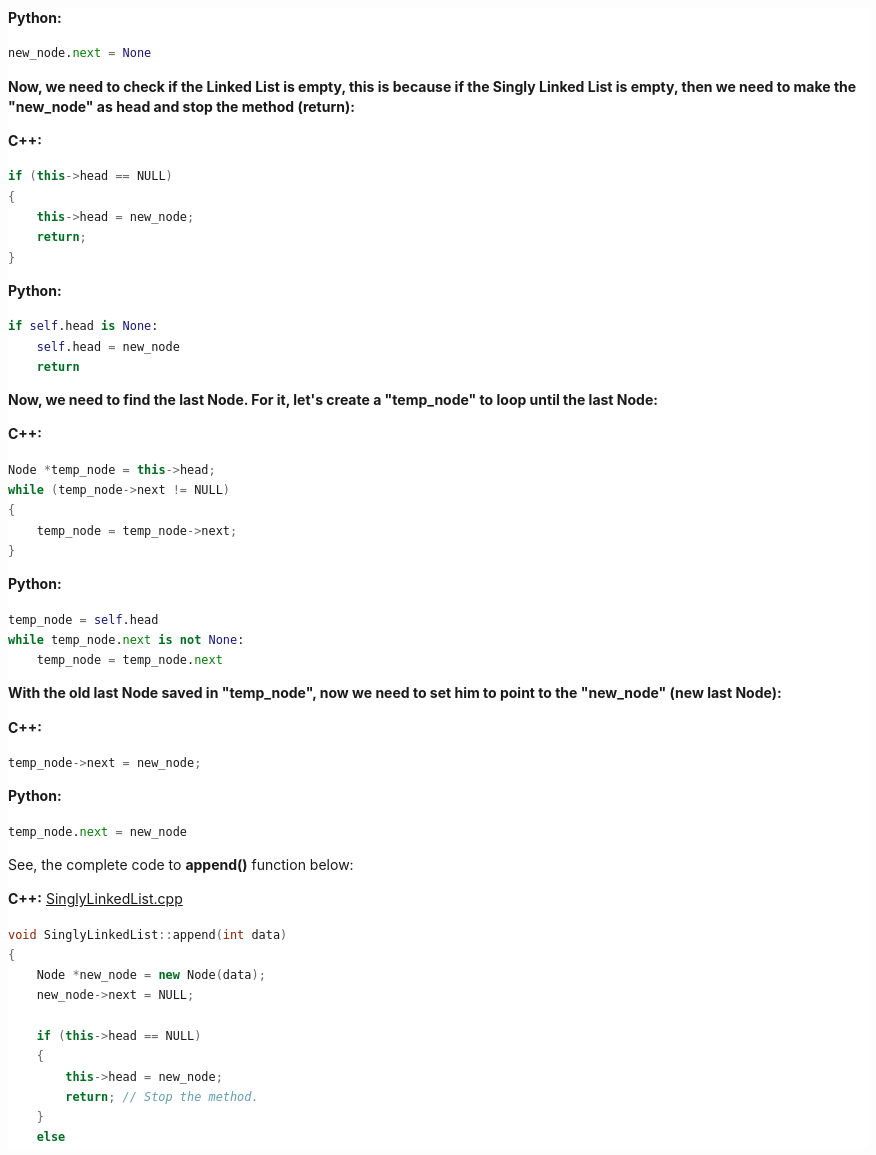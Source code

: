 **Python:**
```python
new_node.next = None
```

**Now, we need to check if the Linked List is empty, this is because if the Singly Linked List is empty, then we need to make the "new_node" as head and stop the method (return):**

**C++:**
```cpp
if (this->head == NULL)
{
    this->head = new_node;
    return;
}
```

**Python:**
```python
if self.head is None:
    self.head = new_node
    return
```

**Now, we need to find the last Node. For it, let's create a "temp_node" to loop until the last Node:**

**C++:**
```cpp
Node *temp_node = this->head;
while (temp_node->next != NULL)
{
    temp_node = temp_node->next;
}
```

**Python:**
```python
temp_node = self.head
while temp_node.next is not None:
    temp_node = temp_node.next
```

**With the old last Node saved in "temp_node", now we need to set him to point to the "new_node" (new last Node):**

**C++:**
```cpp
temp_node->next = new_node;
```

**Python:**
```python
temp_node.next = new_node
```

See, the complete code to **append()** function below:

**C++:** [SinglyLinkedList.cpp](src/cpp/singly-linked-list/SinglyLinkedList.cpp)
```cpp
void SinglyLinkedList::append(int data)
{
    Node *new_node = new Node(data);
    new_node->next = NULL;

    if (this->head == NULL)
    {
        this->head = new_node;
        return; // Stop the method.
    }
    else
```